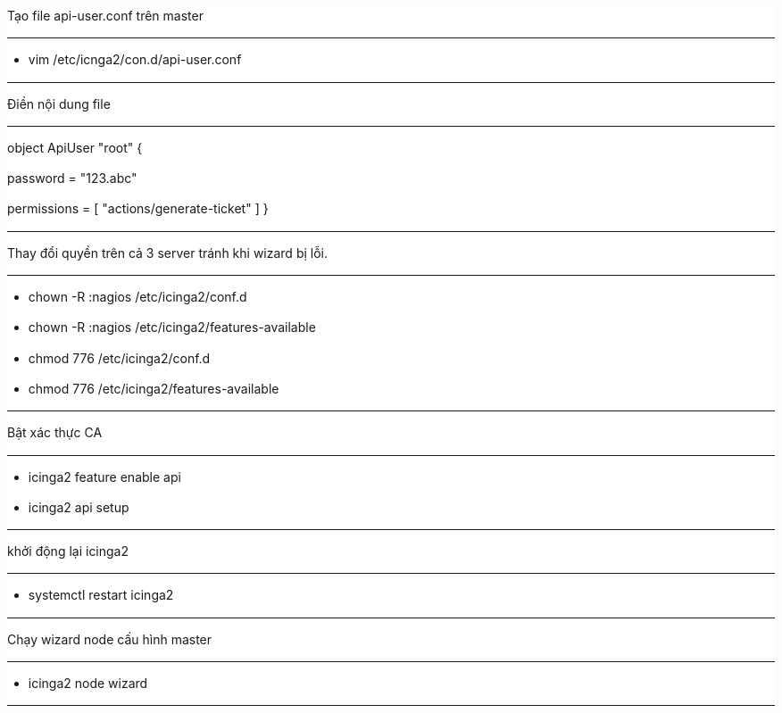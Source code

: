 Tạo file api-user.conf trên master

---

- vim /etc/icnga2/con.d/api-user.conf

---

Điền nội dung file

---

object ApiUser "root" {

  password = "123.abc"

   permissions = [ "actions/generate-ticket" ]
}

---

Thay đổi quyền trên cả 3 server tránh khi wizard bị lỗi.


---
- chown -R :nagios /etc/icinga2/conf.d

- chown -R :nagios /etc/icinga2/features-available

- chmod 776 /etc/icinga2/conf.d

- chmod 776 /etc/icinga2/features-available
---

Bật xác thực CA

---

- icinga2 feature enable api

- icinga2 api setup

---

khởi động lại icinga2

---

- systemctl restart icinga2

---

Chạy wizard node cấu hình master

---

- icinga2 node wizard

---
